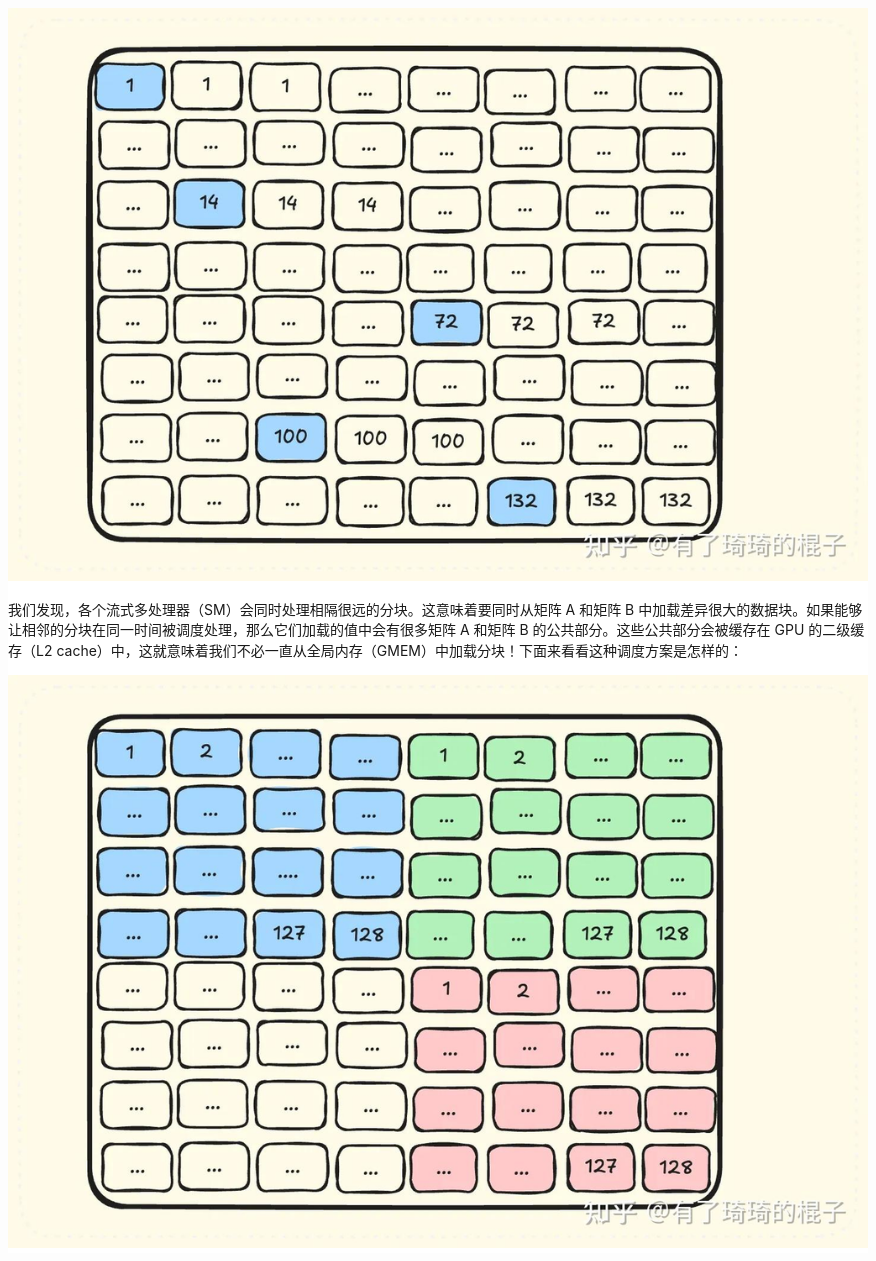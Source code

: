 ![](images/v2-9456d3d93744fa40564cc4e7f0781fb6_1440w_b11d9ed6c227.jpg)

我们发现，各个流式多处理器（SM）会同时处理相隔很远的分块。这意味着要同时从矩阵 A 和矩阵 B 中加载差异很大的数据块。如果能够让相邻的分块在同一时间被调度处理，那么它们加载的值中会有很多矩阵 A 和矩阵 B 的公共部分。这些公共部分会被缓存在 GPU 的二级缓存（L2 cache）中，这就意味着我们不必一直从全局内存（GMEM）中加载分块！下面来看看这种调度方案是怎样的：

![](images/v2-b69e402668a7c9e93a7c41bf3ef9202c_1440w_63380ad08f66.jpg)
